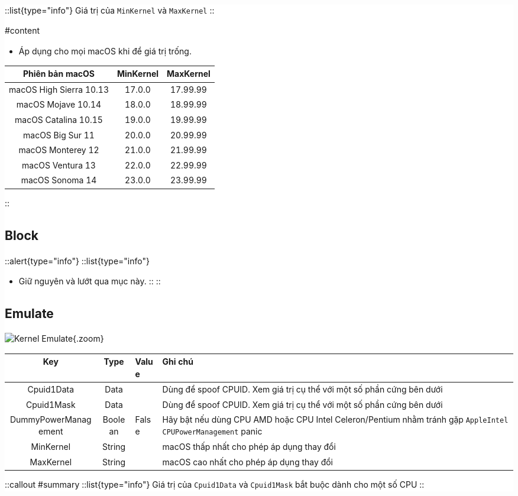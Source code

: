 ::list{type="info"}
Giá trị của `MinKernel` và `MaxKernel`
::

#content
- Áp dụng cho mọi macOS khi để giá trị trống.

| Phiên bản macOS | MinKernel | MaxKernel |
| :-----------: | :-------: | :-------: |
| macOS High Sierra 10.13 | 17.0.0 | 17.99.99 |
| macOS Mojave 10.14 | 18.0.0 | 18.99.99 |
| macOS Catalina 10.15 | 19.0.0 | 19.99.99 |
| macOS Big Sur 11 | 20.0.0 | 20.99.99 |
| macOS Monterey 12 | 21.0.0 | 21.99.99 |
| macOS Ventura 13 | 22.0.0 | 22.99.99 |
| macOS Sonoma 14 | 23.0.0 | 23.99.99 |
::

## Block

::alert{type="info"}
::list{type="info"}
- Giữ nguyên và lướt qua mục này.
::
::

## Emulate

![Kernel Emulate](https://i.imgur.com/RenmNTA.png){.zoom}

| Key | Type | Value | Ghi chú |
| :-: | :--: | :---- | :------ |
| Cpuid1Data | Data |  | Dùng để spoof CPUID. Xem giá trị cụ thể với một số phần cứng bên dưới |
| Cpuid1Mask | Data |  | Dùng để spoof CPUID. Xem giá trị cụ thể với một số phần cứng bên dưới |
| DummyPowerManagement | Boolean | False | Hãy bật nếu dùng CPU AMD hoặc CPU Intel Celeron/Pentium nhằm tránh gặp `AppleIntelCPUPowerManagement` panic |
| MinKernel | String |  | macOS thấp nhất cho phép áp dụng thay đổi |
| MaxKernel | String |  | macOS cao nhất cho phép áp dụng thay đổi |

::callout
#summary
::list{type="info"}
Giá trị của `Cpuid1Data` và `Cpuid1Mask` bắt buộc dành cho một số CPU
::
